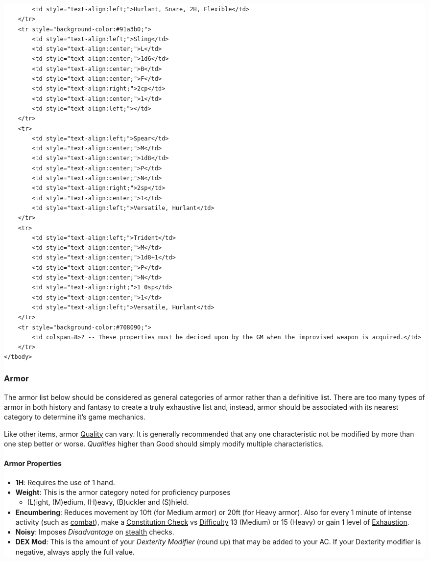             <td style="text-align:left;">Hurlant, Snare, 2H, Flexible</td>
        </tr>
        <tr style="background-color:#91a3b0;">
            <td style="text-align:left;">Sling</td>
            <td style="text-align:center;">L</td>
            <td style="text-align:center;">1d6</td>
            <td style="text-align:center;">B</td>
            <td style="text-align:center;">F</td>
            <td style="text-align:right;">2cp</td>
            <td style="text-align:center;">1</td>
            <td style="text-align:left;"></td>
        </tr>
        <tr>
            <td style="text-align:left;">Spear</td>
            <td style="text-align:center;">M</td>
            <td style="text-align:center;">1d8</td>
            <td style="text-align:center;">P</td>
            <td style="text-align:center;">N</td>
            <td style="text-align:right;">2sp</td>
            <td style="text-align:center;">1</td>
            <td style="text-align:left;">Versatile, Hurlant</td>
        </tr>
        <tr>
            <td style="text-align:left;">Trident</td>
            <td style="text-align:center;">M</td>
            <td style="text-align:center;">1d8+1</td>
            <td style="text-align:center;">P</td>
            <td style="text-align:center;">N</td>
            <td style="text-align:right;">1 0sp</td>
            <td style="text-align:center;">1</td>
            <td style="text-align:left;">Versatile, Hurlant</td>
        </tr>
        <tr style="background-color:#708090;">
            <td colspan=8>? -- These properties must be decided upon by the GM when the improvised weapon is acquired.</td>
        </tr>
    </tbody>
</table>

### Armor
The armor list below should be considered as general categories of armor rather than a definitive list.  There are too many types of armor in both history and fantasy to create a truly exhaustive list and, instead, armor should be associated with its nearest category to determine it’s game mechanics.

Like other items, armor [Quality](#quality) can vary.  It is generally recommended that any one characteristic not be modified by more than one step better or worse.  *Qualities* higher than Good should simply modify multiple characteristics.

#### Armor Properties
- **1H**: Requires the use of 1 hand.
- **Weight**: This is the armor category noted for proficiency purposes 
	- (L)ight, (M)edium, (H)eavy, (B)uckler and (S)hield.
- **Encumbering**: Reduces movement by 10ft (for Medium armor) or 20ft (for Heavy armor).  Also for every 1 minute of intense activity (such as [combat](Combat.md)), make a [Constitution Check](CoreRules.md#ability%20check) vs [Difficulty](CoreRules.md#difficulty) 13 (Medium) or 15 (Heavy) or gain 1 level of [Exhaustion](Conditions.md#exhaustion).
- **Noisy**: Imposes *Disadvantage* on [stealth](Skills.md#stealth) checks.
- **DEX Mod**: This is the amount of your *Dexterity Modifier* (round up) that may be added to your AC.  If your Dexterity modifier is negative, always apply the full value.
